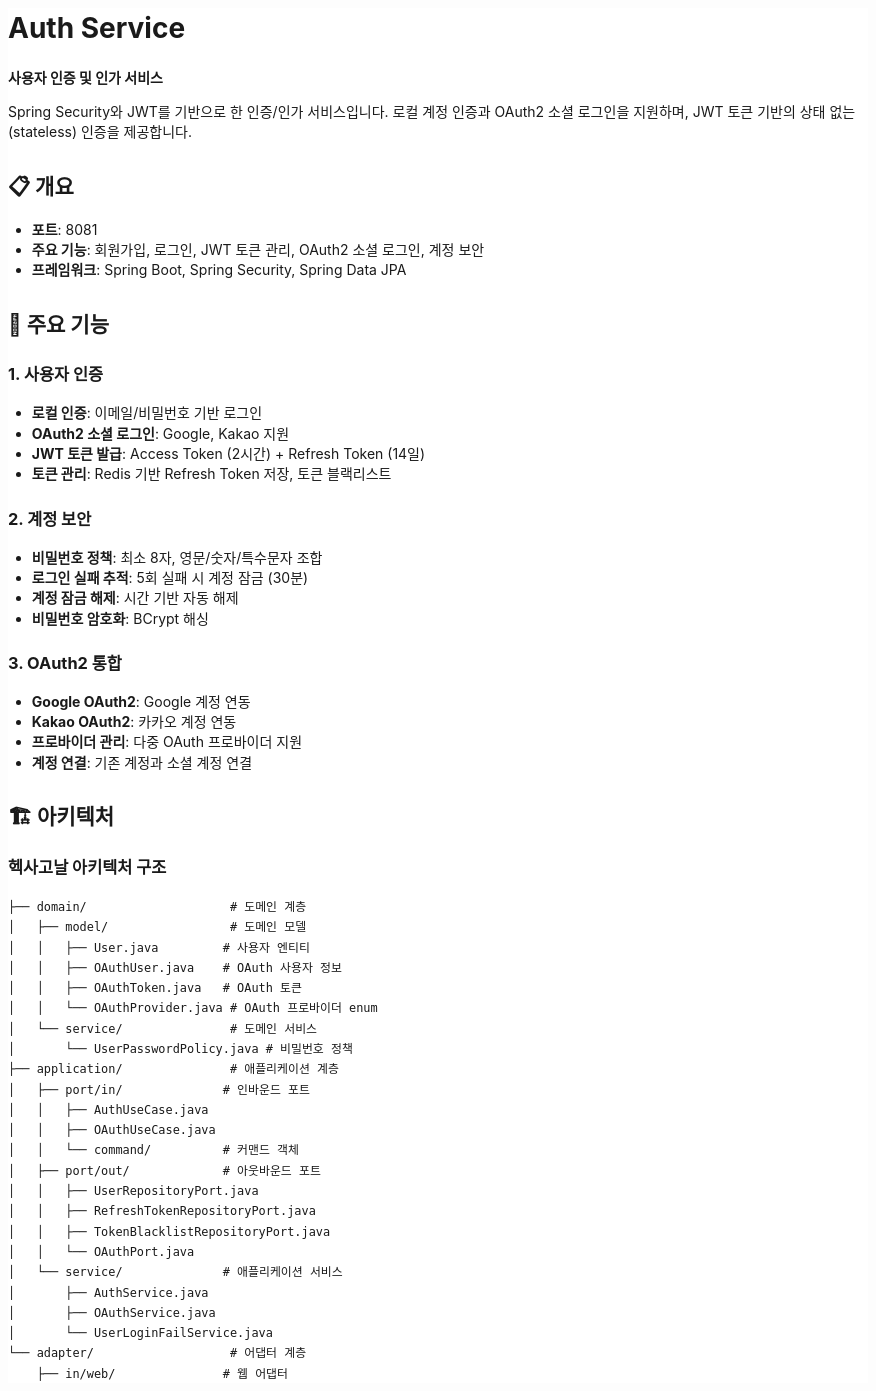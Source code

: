 # Auth Service

**사용자 인증 및 인가 서비스**

Spring Security와 JWT를 기반으로 한 인증/인가 서비스입니다. 로컬 계정 인증과 OAuth2 소셜 로그인을 지원하며, JWT 토큰 기반의 상태 없는(stateless) 인증을 제공합니다.

## 📋 개요

- **포트**: 8081
- **주요 기능**: 회원가입, 로그인, JWT 토큰 관리, OAuth2 소셜 로그인, 계정 보안
- **프레임워크**: Spring Boot, Spring Security, Spring Data JPA

## 🔧 주요 기능

### 1. 사용자 인증
- **로컬 인증**: 이메일/비밀번호 기반 로그인
- **OAuth2 소셜 로그인**: Google, Kakao 지원
- **JWT 토큰 발급**: Access Token (2시간) + Refresh Token (14일)
- **토큰 관리**: Redis 기반 Refresh Token 저장, 토큰 블랙리스트

### 2. 계정 보안
- **비밀번호 정책**: 최소 8자, 영문/숫자/특수문자 조합
- **로그인 실패 추적**: 5회 실패 시 계정 잠금 (30분)
- **계정 잠금 해제**: 시간 기반 자동 해제
- **비밀번호 암호화**: BCrypt 해싱

### 3. OAuth2 통합
- **Google OAuth2**: Google 계정 연동
- **Kakao OAuth2**: 카카오 계정 연동
- **프로바이더 관리**: 다중 OAuth 프로바이더 지원
- **계정 연결**: 기존 계정과 소셜 계정 연결

## 🏗️ 아키텍처

### 헥사고날 아키텍처 구조
```
├── domain/                    # 도메인 계층
│   ├── model/                 # 도메인 모델
│   │   ├── User.java         # 사용자 엔티티
│   │   ├── OAuthUser.java    # OAuth 사용자 정보
│   │   ├── OAuthToken.java   # OAuth 토큰
│   │   └── OAuthProvider.java # OAuth 프로바이더 enum
│   └── service/               # 도메인 서비스
│       └── UserPasswordPolicy.java # 비밀번호 정책
├── application/               # 애플리케이션 계층
│   ├── port/in/              # 인바운드 포트
│   │   ├── AuthUseCase.java
│   │   ├── OAuthUseCase.java
│   │   └── command/          # 커맨드 객체
│   ├── port/out/             # 아웃바운드 포트
│   │   ├── UserRepositoryPort.java
│   │   ├── RefreshTokenRepositoryPort.java
│   │   ├── TokenBlacklistRepositoryPort.java
│   │   └── OAuthPort.java
│   └── service/              # 애플리케이션 서비스
│       ├── AuthService.java
│       ├── OAuthService.java
│       └── UserLoginFailService.java
└── adapter/                   # 어댑터 계층
    ├── in/web/               # 웹 어댑터
```